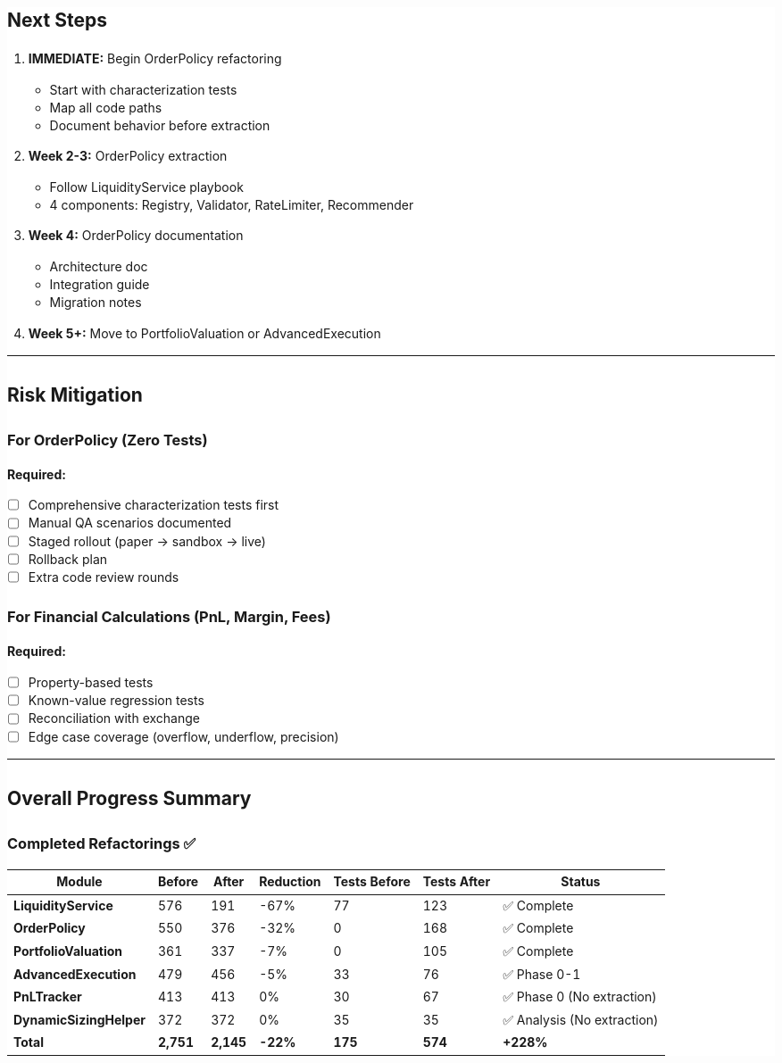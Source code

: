 
## Next Steps

1. **IMMEDIATE:** Begin OrderPolicy refactoring
   - Start with characterization tests
   - Map all code paths
   - Document behavior before extraction

2. **Week 2-3:** OrderPolicy extraction
   - Follow LiquidityService playbook
   - 4 components: Registry, Validator, RateLimiter, Recommender

3. **Week 4:** OrderPolicy documentation
   - Architecture doc
   - Integration guide
   - Migration notes

4. **Week 5+:** Move to PortfolioValuation or AdvancedExecution

---

## Risk Mitigation

### For OrderPolicy (Zero Tests)

**Required:**
- [ ] Comprehensive characterization tests first
- [ ] Manual QA scenarios documented
- [ ] Staged rollout (paper → sandbox → live)
- [ ] Rollback plan
- [ ] Extra code review rounds

### For Financial Calculations (PnL, Margin, Fees)

**Required:**
- [ ] Property-based tests
- [ ] Known-value regression tests
- [ ] Reconciliation with exchange
- [ ] Edge case coverage (overflow, underflow, precision)

---

## Overall Progress Summary

### Completed Refactorings ✅

| Module | Before | After | Reduction | Tests Before | Tests After | Status |
|--------|--------|-------|-----------|--------------|-------------|--------|
| **LiquidityService** | 576 | 191 | -67% | 77 | 123 | ✅ Complete |
| **OrderPolicy** | 550 | 376 | -32% | 0 | 168 | ✅ Complete |
| **PortfolioValuation** | 361 | 337 | -7% | 0 | 105 | ✅ Complete |
| **AdvancedExecution** | 479 | 456 | -5% | 33 | 76 | ✅ Phase 0-1 |
| **PnLTracker** | 413 | 413 | 0% | 30 | 67 | ✅ Phase 0 (No extraction) |
| **DynamicSizingHelper** | 372 | 372 | 0% | 35 | 35 | ✅ Analysis (No extraction) |
| **Total** | **2,751** | **2,145** | **-22%** | **175** | **574** | **+228%** |
